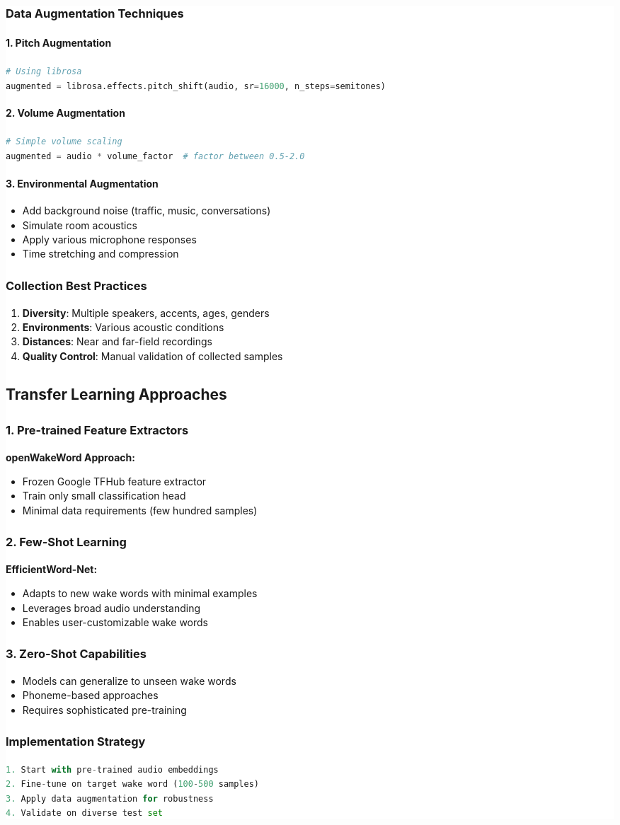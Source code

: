 ### Data Augmentation Techniques

#### 1. Pitch Augmentation
```python
# Using librosa
augmented = librosa.effects.pitch_shift(audio, sr=16000, n_steps=semitones)
```

#### 2. Volume Augmentation
```python
# Simple volume scaling
augmented = audio * volume_factor  # factor between 0.5-2.0
```

#### 3. Environmental Augmentation
- Add background noise (traffic, music, conversations)
- Simulate room acoustics
- Apply various microphone responses
- Time stretching and compression

### Collection Best Practices
1. **Diversity**: Multiple speakers, accents, ages, genders
2. **Environments**: Various acoustic conditions
3. **Distances**: Near and far-field recordings
4. **Quality Control**: Manual validation of collected samples

## Transfer Learning Approaches

### 1. Pre-trained Feature Extractors
**openWakeWord Approach:**
- Frozen Google TFHub feature extractor
- Train only small classification head
- Minimal data requirements (few hundred samples)

### 2. Few-Shot Learning
**EfficientWord-Net:**
- Adapts to new wake words with minimal examples
- Leverages broad audio understanding
- Enables user-customizable wake words

### 3. Zero-Shot Capabilities
- Models can generalize to unseen wake words
- Phoneme-based approaches
- Requires sophisticated pre-training

### Implementation Strategy
```python
1. Start with pre-trained audio embeddings
2. Fine-tune on target wake word (100-500 samples)
3. Apply data augmentation for robustness
4. Validate on diverse test set
```
